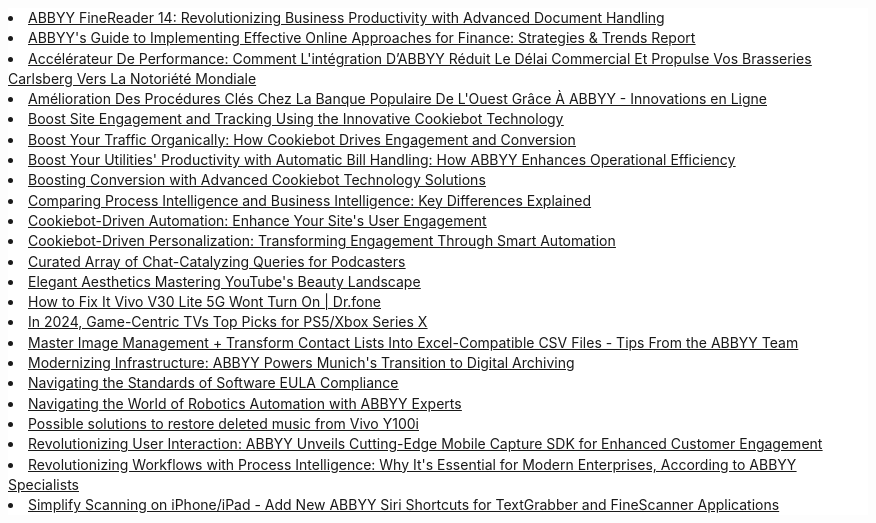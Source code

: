 <li><a href="https://discover-blog.techidaily.com/abbyy-finereader-14-revolutionizing-business-productivity-with-advanced-document-handling/"><u>ABBYY FineReader 14: Revolutionizing Business Productivity with Advanced Document Handling</u></a></li>
<li><a href="https://discover-blog.techidaily.com/abbyys-guide-to-implementing-effective-online-approaches-for-finance-strategies-and-trends-report/"><u>ABBYY's Guide to Implementing Effective Online Approaches for Finance: Strategies & Trends Report</u></a></li>
<li><a href="https://discover-blog.techidaily.com/accelerateur-de-performance-comment-lintegration-dabbyy-reduit-le-delai-commercial-et-propulse-vos-brasseries-carlsberg-vers-la-notoriete-mondiale/"><u>Accélérateur De Performance: Comment L'intégration D’ABBYY Réduit Le Délai Commercial Et Propulse Vos Brasseries Carlsberg Vers La Notoriété Mondiale</u></a></li>
<li><a href="https://discover-blog.techidaily.com/amelioration-des-procedures-cles-chez-la-banque-populaire-de-louest-grace-a-abbyy-innovations-en-ligne/"><u>Amélioration Des Procédures Clés Chez La Banque Populaire De L'Ouest Grâce À ABBYY - Innovations en Ligne</u></a></li>
<li><a href="https://discover-blog.techidaily.com/boost-site-engagement-and-tracking-using-the-innovative-cookiebot-technology/"><u>Boost Site Engagement and Tracking Using the Innovative Cookiebot Technology</u></a></li>
<li><a href="https://discover-blog.techidaily.com/boost-your-traffic-organically-how-cookiebot-drives-engagement-and-conversion/"><u>Boost Your Traffic Organically: How Cookiebot Drives Engagement and Conversion</u></a></li>
<li><a href="https://discover-blog.techidaily.com/boost-your-utilities-productivity-with-automatic-bill-handling-how-abbyy-enhances-operational-efficiency/"><u>Boost Your Utilities' Productivity with Automatic Bill Handling: How ABBYY Enhances Operational Efficiency</u></a></li>
<li><a href="https://discover-blog.techidaily.com/boosting-conversion-with-advanced-cookiebot-technology-solutions/"><u>Boosting Conversion with Advanced Cookiebot Technology Solutions</u></a></li>
<li><a href="https://discover-blog.techidaily.com/comparing-process-intelligence-and-business-intelligence-key-differences-explained/"><u>Comparing Process Intelligence and Business Intelligence: Key Differences Explained</u></a></li>
<li><a href="https://discover-blog.techidaily.com/cookiebot-driven-automation-enhance-your-sites-user-engagement/"><u>Cookiebot-Driven Automation: Enhance Your Site's User Engagement</u></a></li>
<li><a href="https://discover-blog.techidaily.com/cookiebot-driven-personalization-transforming-engagement-through-smart-automation/"><u>Cookiebot-Driven Personalization: Transforming Engagement Through Smart Automation</u></a></li>
<li><a href="https://article-tips.techidaily.com/curated-array-of-chat-catalyzing-queries-for-podcasters/"><u>Curated Array of Chat-Catalyzing Queries for Podcasters</u></a></li>
<li><a href="https://youtube-zero.techidaily.com/nt-aesthetics-mastering-youtubes-beauty-landscape/"><u>Elegant Aesthetics  Mastering YouTube's Beauty Landscape</u></a></li>
<li><a href="https://fix-guide.techidaily.com/how-to-fix-it-vivo-v30-lite-5g-wont-turn-on-drfone-by-drfone-fix-android-problems-fix-android-problems/"><u>How to Fix It Vivo V30 Lite 5G Wont Turn On | Dr.fone</u></a></li>
<li><a href="https://some-techniques.techidaily.com/in-2024-game-centric-tvs-top-picks-for-ps5xbox-series-x/"><u>In 2024, Game-Centric TVs  Top Picks for PS5/Xbox Series X</u></a></li>
<li><a href="https://discover-blog.techidaily.com/master-image-management-plus-transform-contact-lists-into-excel-compatible-csv-files-tips-from-the-abbyy-team/"><u>Master Image Management + Transform Contact Lists Into Excel-Compatible CSV Files - Tips From the ABBYY Team</u></a></li>
<li><a href="https://discover-blog.techidaily.com/modernizing-infrastructure-abbyy-powers-munichs-transition-to-digital-archiving/"><u>Modernizing Infrastructure: ABBYY Powers Munich's Transition to Digital Archiving</u></a></li>
<li><a href="https://discover-blog.techidaily.com/navigating-the-standards-of-software-eula-compliance/"><u>Navigating the Standards of Software EULA Compliance</u></a></li>
<li><a href="https://discover-blog.techidaily.com/navigating-the-world-of-robotics-automation-with-abbyy-experts/"><u>Navigating the World of Robotics Automation with ABBYY Experts</u></a></li>
<li><a href="https://review-topics.techidaily.com/possible-solutions-to-restore-deleted-music-from-vivo-y100i-by-fonelab-android-recover-music/"><u>Possible solutions to restore deleted music from Vivo Y100i</u></a></li>
<li><a href="https://discover-blog.techidaily.com/revolutionizing-user-interaction-abbyy-unveils-cutting-edge-mobile-capture-sdk-for-enhanced-customer-engagement/"><u>Revolutionizing User Interaction: ABBYY Unveils Cutting-Edge Mobile Capture SDK for Enhanced Customer Engagement</u></a></li>
<li><a href="https://discover-blog.techidaily.com/revolutionizing-workflows-with-process-intelligence-why-its-essential-for-modern-enterprises-according-to-abbyy-specialists/"><u>Revolutionizing Workflows with Process Intelligence: Why It's Essential for Modern Enterprises, According to ABBYY Specialists</u></a></li>
<li><a href="https://discover-blog.techidaily.com/simplify-scanning-on-iphoneipad-add-new-abbyy-siri-shortcuts-for-textgrabber-and-finescanner-applications/"><u>Simplify Scanning on iPhone/iPad - Add New ABBYY Siri Shortcuts for TextGrabber and FineScanner Applications</u></a></li>